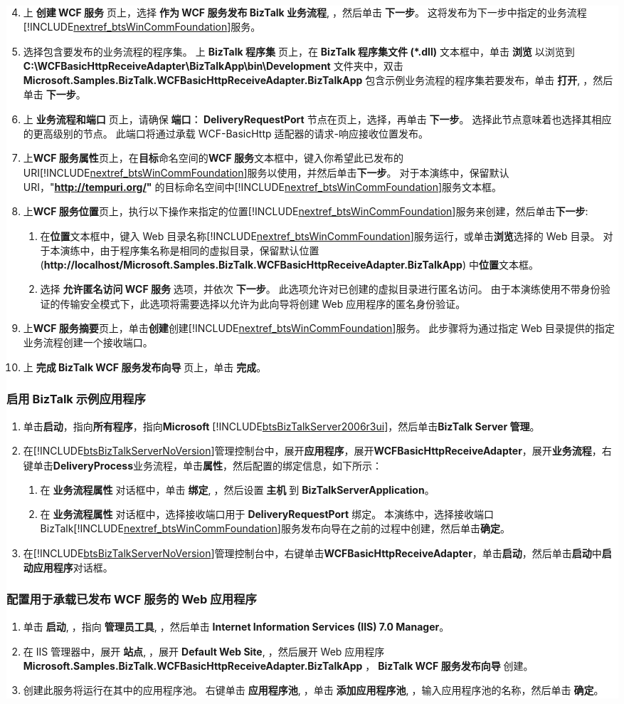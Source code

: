 4.  上 **创建 WCF 服务** 页上，选择 **作为 WCF 服务发布 BizTalk 业务流程**, ，然后单击 **下一步**。 这将发布为下一步中指定的业务流程[!INCLUDE[nextref_btsWinCommFoundation](../includes/nextref-btswincommfoundation-md.md)]服务。  
  
5.  选择包含要发布的业务流程的程序集。 上 **BizTalk 程序集** 页上，在 **BizTalk 程序集文件 (\*.dll)** 文本框中，单击 **浏览** 以浏览到 **C:\WCFBasicHttpReceiveAdapter\BizTalkApp\bin\Development** 文件夹中，双击 **Microsoft.Samples.BizTalk.WCFBasicHttpReceiveAdapter.BizTalkApp** 包含示例业务流程的程序集若要发布，单击 **打开**, ，然后单击 **下一步**。  
  
6.  上 **业务流程和端口** 页上，请确保 **端口︰ DeliveryRequestPort** 节点在页上，选择，再单击 **下一步**。 选择此节点意味着也选择其相应的更高级别的节点。 此端口将通过承载 WCF-BasicHttp 适配器的请求-响应接收位置发布。  
  
7.  上**WCF 服务属性**页上，在**目标**命名空间的**WCF 服务**文本框中，键入你希望此已发布的 URI[!INCLUDE[nextref_btsWinCommFoundation](../includes/nextref-btswincommfoundation-md.md)]服务以使用，并然后单击**下一步**。 对于本演练中，保留默认 URI，"**http://tempuri.org/"** 的目标命名空间中[!INCLUDE[nextref_btsWinCommFoundation](../includes/nextref-btswincommfoundation-md.md)]服务文本框。  
  
8.  上**WCF 服务位置**页上，执行以下操作来指定的位置[!INCLUDE[nextref_btsWinCommFoundation](../includes/nextref-btswincommfoundation-md.md)]服务来创建，然后单击**下一步**:  
  
    1.  在**位置**文本框中，键入 Web 目录名称[!INCLUDE[nextref_btsWinCommFoundation](../includes/nextref-btswincommfoundation-md.md)]服务运行，或单击**浏览**选择的 Web 目录。 对于本演练中，由于程序集名称是相同的虚拟目录，保留默认位置 (**http://localhost/Microsoft.Samples.BizTalk.WCFBasicHttpReceiveAdapter.BizTalkApp**) 中**位置**文本框。  
  
    2.  选择 **允许匿名访问 WCF 服务** 选项，并依次 **下一步**。 此选项允许对已创建的虚拟目录进行匿名访问。 由于本演练使用不带身份验证的传输安全模式下，此选项将需要选择以允许为此向导将创建 Web 应用程序的匿名身份验证。  
  
9. 上**WCF 服务摘要**页上，单击**创建**创建[!INCLUDE[nextref_btsWinCommFoundation](../includes/nextref-btswincommfoundation-md.md)]服务。 此步骤将为通过指定 Web 目录提供的指定业务流程创建一个接收端口。  
  
10. 上 **完成 BizTalk WCF 服务发布向导** 页上，单击 **完成**。  
  
### <a name="to-enable-the-sample-biztalk-application"></a>启用 BizTalk 示例应用程序  
  
1.  单击**启动**，指向**所有程序**，指向**Microsoft** [!INCLUDE[btsBizTalkServer2006r3ui](../includes/btsbiztalkserver2006r3ui-md.md)]，然后单击**BizTalk Server 管理**。  
  
2.  在[!INCLUDE[btsBizTalkServerNoVersion](../includes/btsbiztalkservernoversion-md.md)]管理控制台中，展开**应用程序**，展开**WCFBasicHttpReceiveAdapter**，展开**业务流程**，右键单击**DeliveryProcess**业务流程，单击**属性**，然后配置的绑定信息，如下所示：  
  
    1.  在 **业务流程属性** 对话框中，单击 **绑定**, ，然后设置 **主机** 到 **BizTalkServerApplication**。  
  
    2.  在 **业务流程属性** 对话框中，选择接收端口用于 **DeliveryRequestPort** 绑定。 本演练中，选择接收端口 BizTalk[!INCLUDE[nextref_btsWinCommFoundation](../includes/nextref-btswincommfoundation-md.md)]服务发布向导在之前的过程中创建，然后单击**确定**。  
  
3.  在[!INCLUDE[btsBizTalkServerNoVersion](../includes/btsbiztalkservernoversion-md.md)]管理控制台中，右键单击**WCFBasicHttpReceiveAdapter**，单击**启动**，然后单击**启动**中**启动应用程序**对话框。  
  
### <a name="to-configure-the-web-application-hosting-the-published-wcf-service"></a>配置用于承载已发布 WCF 服务的 Web 应用程序  
  
1.  单击 **启动**, ，指向 **管理员工具**, ，然后单击 **Internet Information Services (IIS) 7.0 Manager**。  
  
2.  在 IIS 管理器中，展开 **站点**, ，展开 **Default Web Site**, ，然后展开 Web 应用程序 **Microsoft.Samples.BizTalk.WCFBasicHttpReceiveAdapter.BizTalkApp** ， **BizTalk WCF 服务发布向导** 创建。  
  
3.  创建此服务将运行在其中的应用程序池。 右键单击 **应用程序池**, ，单击 **添加应用程序池**, ，输入应用程序池的名称，然后单击 **确定**。  
  